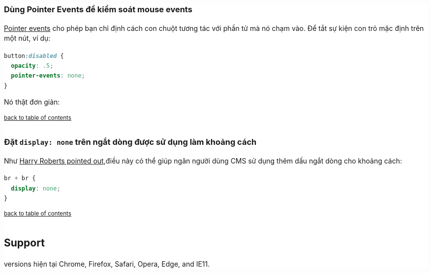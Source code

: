 
### Dùng Pointer Events để kiểm soát mouse events

[Pointer events](https://developer.mozilla.org/en-US/docs/Web/CSS/pointer-events) cho phép bạn chỉ định cách con chuột tương tác với phần tử mà nó chạm vào.  Để tắt sự kiện con trỏ mặc định trên một nút, ví dụ:

```css
button:disabled {
  opacity: .5;
  pointer-events: none;
}
```

Nó thật đơn giản:

<sup>[back to table of contents](#table-of-contents)</sup>


### Đặt `display: none` trên ngắt dòng được sử dụng làm khoảng cách

Như [Harry Roberts pointed out](https://twitter.com/csswizardry/status/1170835532584235008),điều này có thể giúp ngăn người dùng CMS sử dụng thêm dấu ngắt dòng cho khoảng cách:

```css
br + br {
  display: none;
}
```

<sup>[back to table of contents](#table-of-contents)</sup>


## Support

 versions hiện tại Chrome, Firefox, Safari, Opera, Edge, and IE11.
